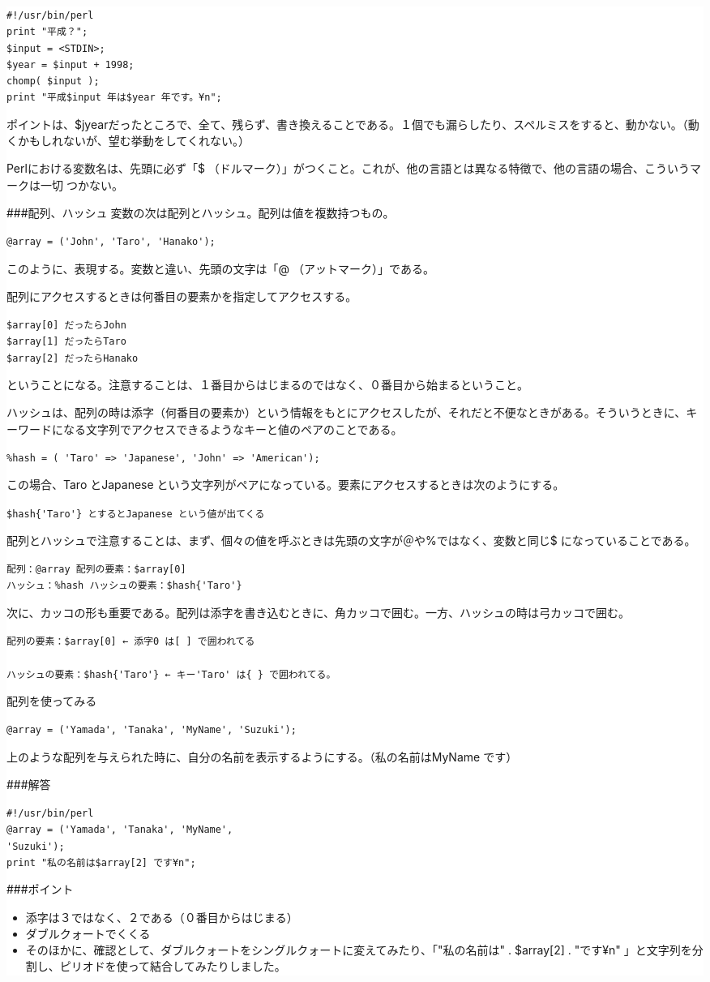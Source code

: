 	#!/usr/bin/perl
	print "平成？";
	$input = <STDIN>;
	$year = $input + 1998;
	chomp( $input );
	print "平成$input 年は$year 年です。¥n";


ポイントは、$jyearだったところで、全て、残らず、書き換えることである。１個でも漏らしたり、スペルミスをすると、動かない。（動くかもしれないが、望む挙動をしてくれない。）

Perlにおける変数名は、先頭に必ず「$ （ドルマーク）」がつくこと。これが、他の言語とは異なる特徴で、他の言語の場合、こういうマークは一切
つかない。

###配列、ハッシュ
変数の次は配列とハッシュ。配列は値を複数持つもの。
	

	@array = ('John', 'Taro', 'Hanako');

このように、表現する。変数と違い、先頭の文字は「@ （アットマーク）」である。

配列にアクセスするときは何番目の要素かを指定してアクセスする。

	$array[0] だったらJohn
	$array[1] だったらTaro
	$array[2] だったらHanako

ということになる。注意することは、１番目からはじまるのではなく、０番目から始まるということ。

ハッシュは、配列の時は添字（何番目の要素か）という情報をもとにアクセスしたが、それだと不便なときがある。そういうときに、キーワードになる文字列でアクセスできるようなキーと値のペアのことである。

	%hash = ( 'Taro' => 'Japanese', 'John' => 'American');

	
この場合、Taro とJapanese という文字列がペアになっている。要素にアクセスするときは次のようにする。

	$hash{'Taro'} とするとJapanese という値が出てくる

配列とハッシュで注意することは、まず、個々の値を呼ぶときは先頭の文字が＠や%ではなく、変数と同じ$ になっていることである。

	配列：@array 配列の要素：$array[0]
	ハッシュ：%hash ハッシュの要素：$hash{'Taro'}

次に、カッコの形も重要である。配列は添字を書き込むときに、角カッコで囲む。一方、ハッシュの時は弓カッコで囲む。

	配列の要素：$array[0] ← 添字0 は[ ] で囲われてる
	
	ハッシュの要素：$hash{'Taro'} ← キー'Taro' は{ } で囲われてる。

配列を使ってみる
	
	@array = ('Yamada', 'Tanaka', 'MyName', 'Suzuki');

上のような配列を与えられた時に、自分の名前を表示するようにする。（私の名前はMyName です）

###解答

	#!/usr/bin/perl
	@array = ('Yamada', 'Tanaka', 'MyName',
	'Suzuki');
	print "私の名前は$array[2] です¥n";

###ポイント
* 添字は３ではなく、２である（０番目からはじまる）
* ダブルクォートでくくる
* そのほかに、確認として、ダブルクォートをシングルクォートに変えてみたり、「"私の名前は" . $array[2] . "です¥n" 」と文字列を分割し、ピリオドを使って結合してみたりしました。

